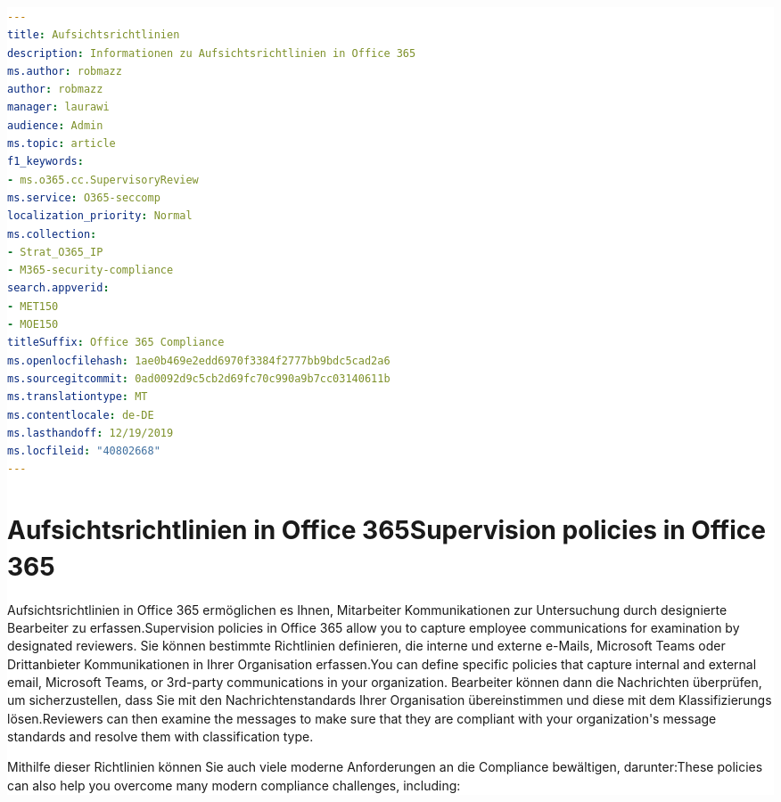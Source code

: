 ```yaml
---
title: Aufsichtsrichtlinien
description: Informationen zu Aufsichtsrichtlinien in Office 365
ms.author: robmazz
author: robmazz
manager: laurawi
audience: Admin
ms.topic: article
f1_keywords:
- ms.o365.cc.SupervisoryReview
ms.service: O365-seccomp
localization_priority: Normal
ms.collection:
- Strat_O365_IP
- M365-security-compliance
search.appverid:
- MET150
- MOE150
titleSuffix: Office 365 Compliance
ms.openlocfilehash: 1ae0b469e2edd6970f3384f2777bb9bdc5cad2a6
ms.sourcegitcommit: 0ad0092d9c5cb2d69fc70c990a9b7cc03140611b
ms.translationtype: MT
ms.contentlocale: de-DE
ms.lasthandoff: 12/19/2019
ms.locfileid: "40802668"
---
```

# <a name="supervision-policies-in-office-365"></a><span data-ttu-id="4cb31-103">Aufsichtsrichtlinien in Office 365</span><span class="sxs-lookup"><span data-stu-id="4cb31-103">Supervision policies in Office 365</span></span>

<span data-ttu-id="4cb31-104">Aufsichtsrichtlinien in Office 365 ermöglichen es Ihnen, Mitarbeiter Kommunikationen zur Untersuchung durch designierte Bearbeiter zu erfassen.</span><span class="sxs-lookup"><span data-stu-id="4cb31-104">Supervision policies in Office 365 allow you to capture employee communications for examination by designated reviewers.</span></span> <span data-ttu-id="4cb31-105">Sie können bestimmte Richtlinien definieren, die interne und externe e-Mails, Microsoft Teams oder Drittanbieter Kommunikationen in Ihrer Organisation erfassen.</span><span class="sxs-lookup"><span data-stu-id="4cb31-105">You can define specific policies that capture internal and external email, Microsoft Teams, or 3rd-party communications in your organization.</span></span> <span data-ttu-id="4cb31-106">Bearbeiter können dann die Nachrichten überprüfen, um sicherzustellen, dass Sie mit den Nachrichtenstandards Ihrer Organisation übereinstimmen und diese mit dem Klassifizierungs lösen.</span><span class="sxs-lookup"><span data-stu-id="4cb31-106">Reviewers can then examine the messages to make sure that they are compliant with your organization's message standards and resolve them with classification type.</span></span>

<span data-ttu-id="4cb31-107">Mithilfe dieser Richtlinien können Sie auch viele moderne Anforderungen an die Compliance bewältigen, darunter:</span><span class="sxs-lookup"><span data-stu-id="4cb31-107">These policies can also help you overcome many modern compliance challenges, including:</span></span>
